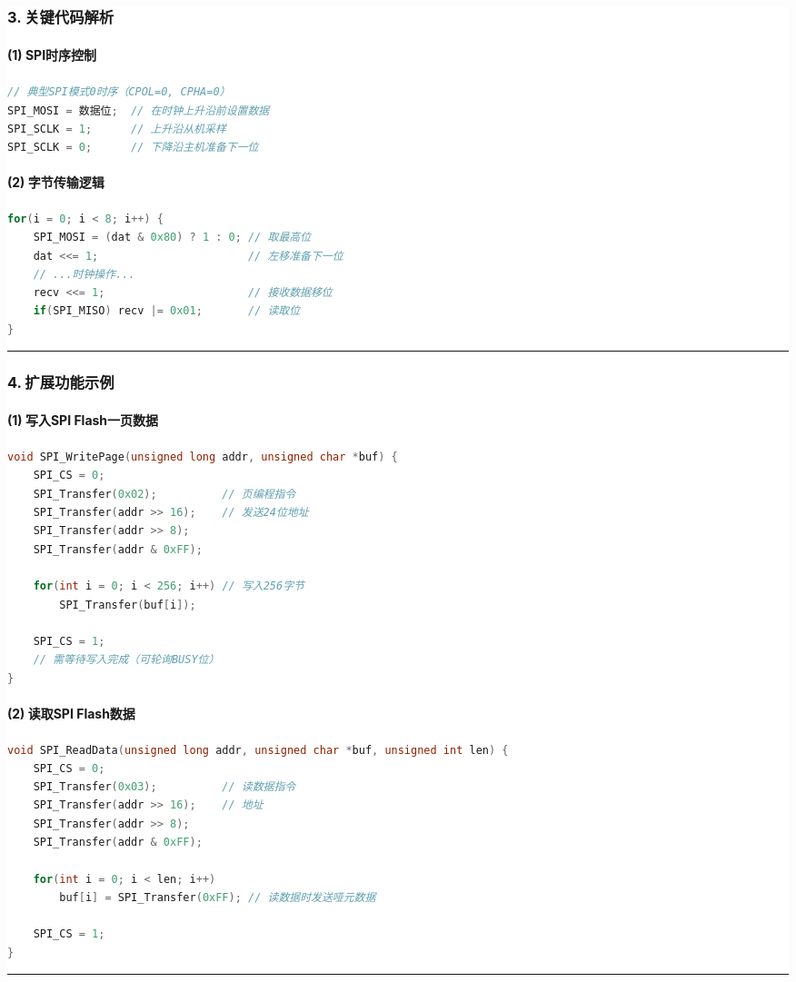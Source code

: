 
### 3. 关键代码解析

#### (1) SPI时序控制

```c
// 典型SPI模式0时序（CPOL=0, CPHA=0）
SPI_MOSI = 数据位;  // 在时钟上升沿前设置数据
SPI_SCLK = 1;      // 上升沿从机采样
SPI_SCLK = 0;      // 下降沿主机准备下一位
```

#### (2) 字节传输逻辑

```c
for(i = 0; i < 8; i++) {
    SPI_MOSI = (dat & 0x80) ? 1 : 0; // 取最高位
    dat <<= 1;                       // 左移准备下一位
    // ...时钟操作...
    recv <<= 1;                      // 接收数据移位
    if(SPI_MISO) recv |= 0x01;       // 读取位
}
```

---

### 4. 扩展功能示例

#### (1) 写入SPI Flash一页数据

```c
void SPI_WritePage(unsigned long addr, unsigned char *buf) {
    SPI_CS = 0;
    SPI_Transfer(0x02);          // 页编程指令
    SPI_Transfer(addr >> 16);    // 发送24位地址
    SPI_Transfer(addr >> 8);
    SPI_Transfer(addr & 0xFF);
  
    for(int i = 0; i < 256; i++) // 写入256字节
        SPI_Transfer(buf[i]);
  
    SPI_CS = 1;
    // 需等待写入完成（可轮询BUSY位）
}
```

#### (2) 读取SPI Flash数据

```c
void SPI_ReadData(unsigned long addr, unsigned char *buf, unsigned int len) {
    SPI_CS = 0;
    SPI_Transfer(0x03);          // 读数据指令
    SPI_Transfer(addr >> 16);    // 地址
    SPI_Transfer(addr >> 8);
    SPI_Transfer(addr & 0xFF);
  
    for(int i = 0; i < len; i++)
        buf[i] = SPI_Transfer(0xFF); // 读数据时发送哑元数据
  
    SPI_CS = 1;
}
```

---